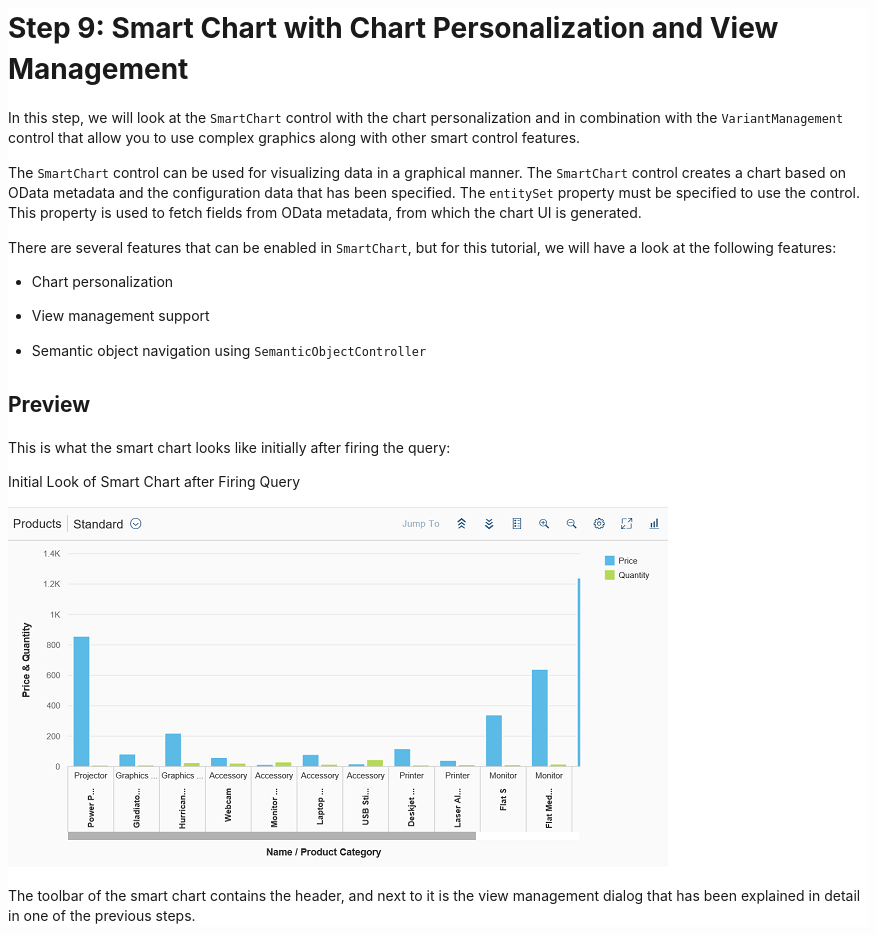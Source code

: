 

# Step 9: Smart Chart with Chart Personalization and View Management

In this step, we will look at the `SmartChart` control with the chart personalization and in combination with the `VariantManagement` control that allow you to use complex graphics along with other smart control features.

The `SmartChart` control can be used for visualizing data in a graphical manner. The `SmartChart` control creates a chart based on OData metadata and the configuration data that has been specified. The `entitySet` property must be specified to use the control. This property is used to fetch fields from OData metadata, from which the chart UI is generated.

There are several features that can be enabled in `SmartChart`, but for this tutorial, we will have a look at the following features:

-   Chart personalization

-   View management support

-   Semantic object navigation using `SemanticObjectController`




## Preview

This is what the smart chart looks like initially after firing the query:

   
  
<a name="loio0219b115deda45a9ae46d11fdc7e69eb__fig_phs_vrn_4v"/>Initial Look of Smart Chart after Firing Query

 ![](images/Smart_Controls_Tutorial_Step_09a_935f9ed.png "Initial Look of Smart Chart after Firing Query") 

The toolbar of the smart chart contains the header, and next to it is the view management dialog that has been explained in detail in one of the previous steps.
